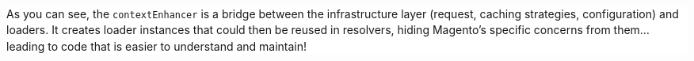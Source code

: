 As you can see, the `contextEnhancer` is a bridge between the infrastructure
layer (request, caching strategies, configuration) and loaders. It creates
loader instances that could then be reused in resolvers, hiding Magento’s
specific concerns from them… leading to code that is easier to understand and maintain!
